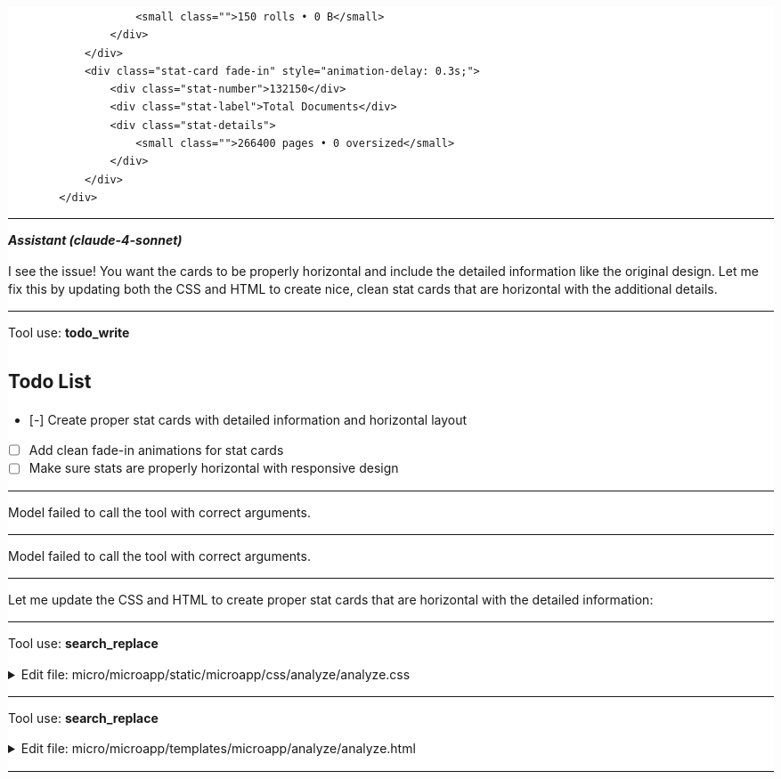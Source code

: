                         <small class="">150 rolls • 0 B</small>
                    </div>
                </div>
                <div class="stat-card fade-in" style="animation-delay: 0.3s;">
                    <div class="stat-number">132150</div>
                    <div class="stat-label">Total Documents</div>
                    <div class="stat-details">
                        <small class="">266400 pages • 0 oversized</small>
                    </div>
                </div>
            </div>

---

_**Assistant (claude-4-sonnet)**_

I see the issue! You want the cards to be properly horizontal and include the detailed information like the original design. Let me fix this by updating both the CSS and HTML to create nice, clean stat cards that are horizontal with the additional details.

---

Tool use: **todo_write**

## Todo List

- [-] Create proper stat cards with detailed information and horizontal layout
- [ ] Add clean fade-in animations for stat cards
- [ ] Make sure stats are properly horizontal with responsive design

---

Model failed to call the tool with correct arguments.

---

Model failed to call the tool with correct arguments.

---

Let me update the CSS and HTML to create proper stat cards that are horizontal with the detailed information:

---

Tool use: **search_replace**


<details><summary>Edit file: micro/microapp/static/microapp/css/analyze/analyze.css</summary></details>

---

Tool use: **search_replace**


<details><summary>Edit file: micro/microapp/templates/microapp/analyze/analyze.html</summary></details>

---